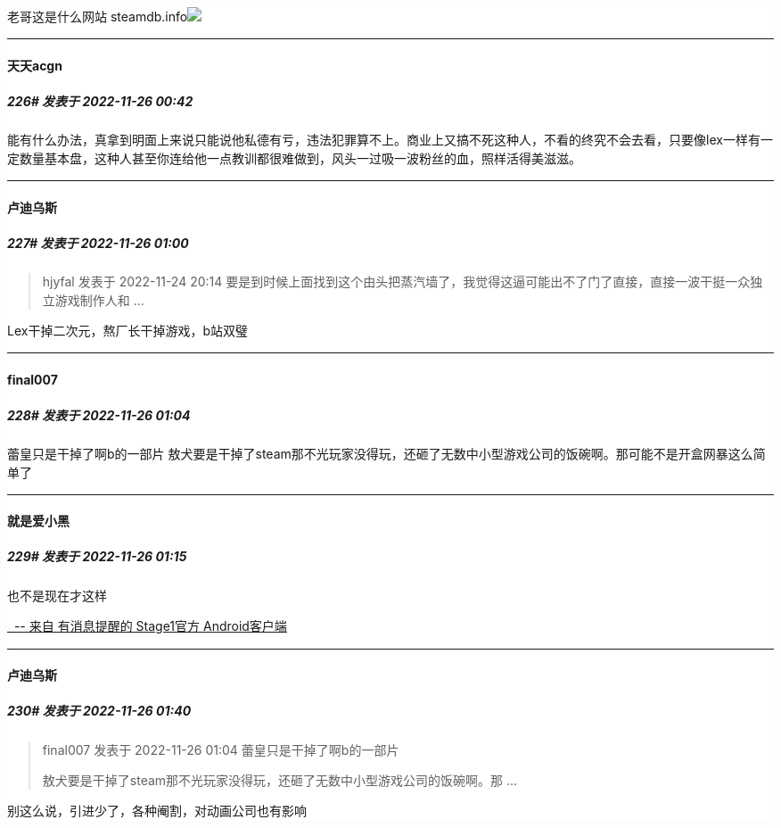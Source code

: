 老哥这是什么网站</blockquote>
steamdb.info<img src="https://static.saraba1st.com/image/smiley/face2017/072.png" referrerpolicy="no-referrer">



*****

####  天天acgn  
##### 226#       发表于 2022-11-26 00:42

能有什么办法，真拿到明面上来说只能说他私德有亏，违法犯罪算不上。商业上又搞不死这种人，不看的终究不会去看，只要像lex一样有一定数量基本盘，这种人甚至你连给他一点教训都很难做到，风头一过吸一波粉丝的血，照样活得美滋滋。



*****

####  卢迪乌斯  
##### 227#       发表于 2022-11-26 01:00

<blockquote>hjyfal 发表于 2022-11-24 20:14
要是到时候上面找到这个由头把蒸汽墙了，我觉得这逼可能出不了门了直接，直接一波干挺一众独立游戏制作人和 ...</blockquote>
Lex干掉二次元，熬厂长干掉游戏，b站双璧



*****

####  final007  
##### 228#       发表于 2022-11-26 01:04

蕾皇只是干掉了啊b的一部片
敖犬要是干掉了steam那不光玩家没得玩，还砸了无数中小型游戏公司的饭碗啊。那可能不是开盒网暴这么简单了



*****

####  就是爱小黑  
##### 229#       发表于 2022-11-26 01:15

也不是现在才这样

[  -- 来自 有消息提醒的 Stage1官方 Android客户端](https://www.coolapk.com/apk/140634)



*****

####  卢迪乌斯  
##### 230#       发表于 2022-11-26 01:40

<blockquote>final007 发表于 2022-11-26 01:04
蕾皇只是干掉了啊b的一部片

敖犬要是干掉了steam那不光玩家没得玩，还砸了无数中小型游戏公司的饭碗啊。那 ...</blockquote>
别这么说，引进少了，各种阉割，对动画公司也有影响

